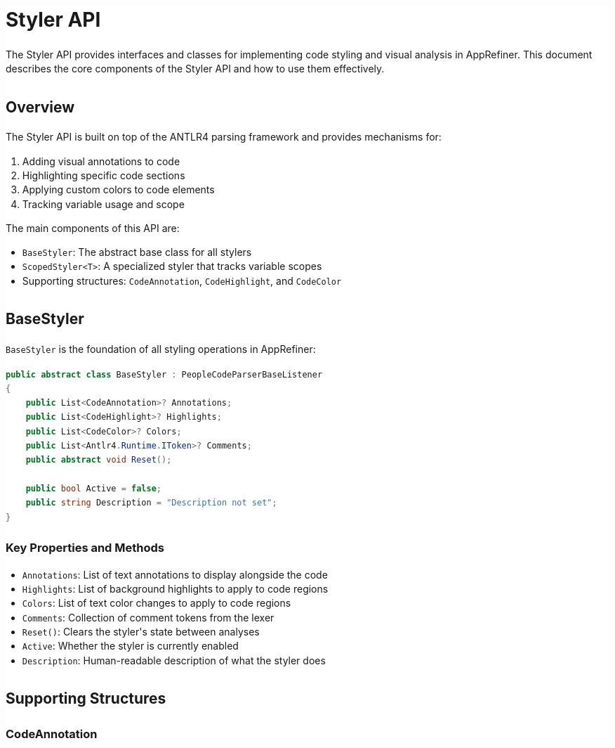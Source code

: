 # Styler API

The Styler API provides interfaces and classes for implementing code styling and visual analysis in AppRefiner. This document describes the core components of the Styler API and how to use them effectively.

## Overview

The Styler API is built on top of the ANTLR4 parsing framework and provides mechanisms for:

1. Adding visual annotations to code
2. Highlighting specific code sections
3. Applying custom colors to code elements
4. Tracking variable usage and scope

The main components of this API are:

- `BaseStyler`: The abstract base class for all stylers
- `ScopedStyler<T>`: A specialized styler that tracks variable scopes
- Supporting structures: `CodeAnnotation`, `CodeHighlight`, and `CodeColor`

## BaseStyler

`BaseStyler` is the foundation of all styling operations in AppRefiner:

```csharp
public abstract class BaseStyler : PeopleCodeParserBaseListener
{
    public List<CodeAnnotation>? Annotations;
    public List<CodeHighlight>? Highlights;
    public List<CodeColor>? Colors;
    public List<Antlr4.Runtime.IToken>? Comments;
    public abstract void Reset();

    public bool Active = false;
    public string Description = "Description not set";
}
```

### Key Properties and Methods

- `Annotations`: List of text annotations to display alongside the code
- `Highlights`: List of background highlights to apply to code regions
- `Colors`: List of text color changes to apply to code regions
- `Comments`: Collection of comment tokens from the lexer
- `Reset()`: Clears the styler's state between analyses
- `Active`: Whether the styler is currently enabled
- `Description`: Human-readable description of what the styler does

## Supporting Structures

### CodeAnnotation
